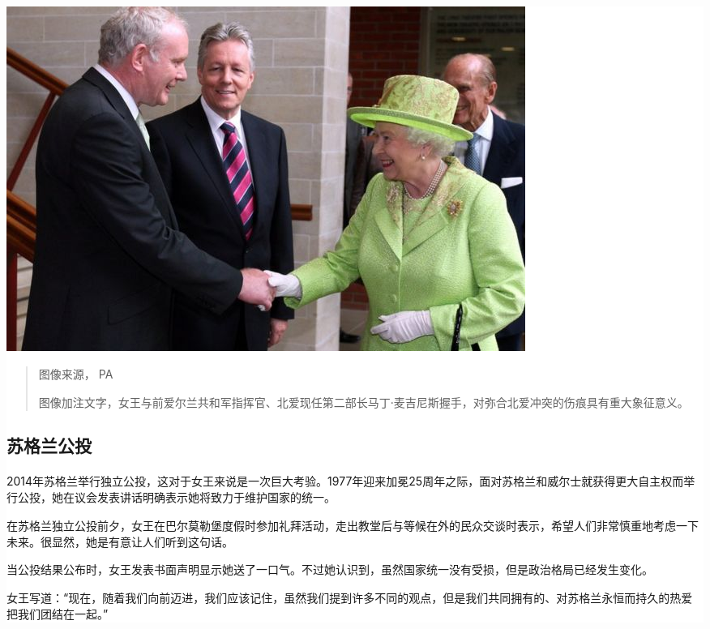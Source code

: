 ![女王与前爱尔兰共和军指挥官、北爱现任第二部长马丁·麦吉尼斯握手](_126646864_7e82802c-c269-4f66-b523-dd0cd90c4ab4.jpg)

> 图像来源，  PA
>
> 图像加注文字，女王与前爱尔兰共和军指挥官、北爱现任第二部长马丁·麦吉尼斯握手，对弥合北爱冲突的伤痕具有重大象征意义。

##  苏格兰公投

2014年苏格兰举行独立公投，这对于女王来说是一次巨大考验。1977年迎来加冕25周年之际，面对苏格兰和威尔士就获得更大自主权而举行公投，她在议会发表讲话明确表示她将致力于维护国家的统一。

在苏格兰独立公投前夕，女王在巴尔莫勒堡度假时参加礼拜活动，走出教堂后与等候在外的民众交谈时表示，希望人们非常慎重地考虑一下未来。很显然，她是有意让人们听到这句话。

当公投结果公布时，女王发表书面声明显示她送了一口气。不过她认识到，虽然国家统一没有受损，但是政治格局已经发生变化。

女王写道：“现在，随着我们向前迈进，我们应该记住，虽然我们提到许多不同的观点，但是我们共同拥有的、对苏格兰永恒而持久的热爱把我们团结在一起。”
